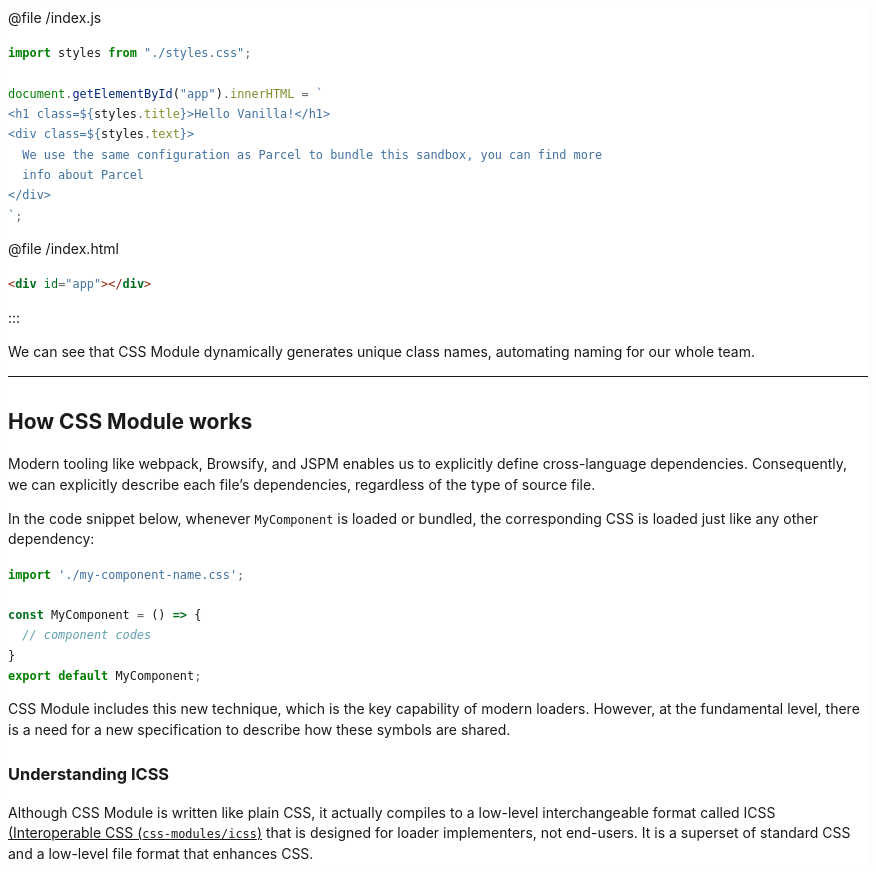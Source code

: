@file /index.js

```js
import styles from "./styles.css";

document.getElementById("app").innerHTML = `
<h1 class=${styles.title}>Hello Vanilla!</h1>
<div class=${styles.text}>
  We use the same configuration as Parcel to bundle this sandbox, you can find more
  info about Parcel 
</div>
`;
```

@file /index.html

```html
<div id="app"></div>
```

:::



We can see that CSS Module dynamically generates unique class names, automating naming for our whole team.

---

## How CSS Module works

Modern tooling like webpack, Browsify, and JSPM enables us to explicitly define cross-language dependencies. Consequently, we can explicitly describe each file’s dependencies, regardless of the type of source file.

In the code snippet below, whenever `MyComponent` is loaded or bundled, the corresponding CSS is loaded just like any other dependency:

```jsx title="MyComponent.jsx"
import './my-component-name.css';

const MyComponent = () => {
  // component codes
}
export default MyComponent;
```

CSS Module includes this new technique, which is the key capability of modern loaders. However, at the fundamental level, there is a need for a new specification to describe how these symbols are shared.

### Understanding ICSS

Although CSS Module is written like plain CSS, it actually compiles to a low-level interchangeable format called ICSS [(Interoperable CSS (<VPIcon icon="iconfont icon-github"/>`css-modules/icss`)](https://github.com/css-modules/icss) that is designed for loader implementers, not end-users. It is a superset of standard CSS and a low-level file format that enhances CSS.
